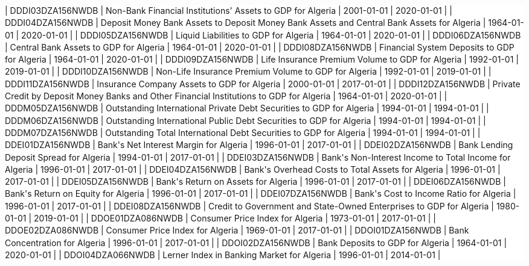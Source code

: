 | DDDI03DZA156NWDB     | Non-Bank Financial Institutions' Assets to GDP for Algeria                                                                                                        | 2001-01-01          | 2020-01-01        |
| DDDI04DZA156NWDB     | Deposit Money Bank Assets to Deposit Money Bank Assets and Central Bank Assets for Algeria                                                                        | 1964-01-01          | 2020-01-01        |
| DDDI05DZA156NWDB     | Liquid Liabilities to GDP for Algeria                                                                                                                             | 1964-01-01          | 2020-01-01        |
| DDDI06DZA156NWDB     | Central Bank Assets to GDP for Algeria                                                                                                                            | 1964-01-01          | 2020-01-01        |
| DDDI08DZA156NWDB     | Financial System Deposits to GDP for Algeria                                                                                                                      | 1964-01-01          | 2020-01-01        |
| DDDI09DZA156NWDB     | Life Insurance Premium Volume to GDP for Algeria                                                                                                                  | 1992-01-01          | 2019-01-01        |
| DDDI10DZA156NWDB     | Non-Life Insurance Premium Volume to GDP for Algeria                                                                                                              | 1992-01-01          | 2019-01-01        |
| DDDI11DZA156NWDB     | Insurance Company Assets to GDP for Algeria                                                                                                                       | 2000-01-01          | 2017-01-01        |
| DDDI12DZA156NWDB     | Private Credit by Deposit Money Banks and Other Financial Institutions to GDP for Algeria                                                                         | 1964-01-01          | 2020-01-01        |
| DDDM05DZA156NWDB     | Outstanding International Private Debt Securities to GDP for Algeria                                                                                              | 1994-01-01          | 1994-01-01        |
| DDDM06DZA156NWDB     | Outstanding International Public Debt Securities to GDP for Algeria                                                                                               | 1994-01-01          | 1994-01-01        |
| DDDM07DZA156NWDB     | Outstanding Total International Debt Securities to GDP for Algeria                                                                                                | 1994-01-01          | 1994-01-01        |
| DDEI01DZA156NWDB     | Bank's Net Interest Margin for Algeria                                                                                                                            | 1996-01-01          | 2017-01-01        |
| DDEI02DZA156NWDB     | Bank Lending Deposit Spread for Algeria                                                                                                                           | 1994-01-01          | 2017-01-01        |
| DDEI03DZA156NWDB     | Bank's Non-Interest Income to Total Income for Algeria                                                                                                            | 1996-01-01          | 2017-01-01        |
| DDEI04DZA156NWDB     | Bank's Overhead Costs to Total Assets for Algeria                                                                                                                 | 1996-01-01          | 2017-01-01        |
| DDEI05DZA156NWDB     | Bank's Return on Assets for Algeria                                                                                                                               | 1996-01-01          | 2017-01-01        |
| DDEI06DZA156NWDB     | Bank's Return on Equity for Algeria                                                                                                                               | 1996-01-01          | 2017-01-01        |
| DDEI07DZA156NWDB     | Bank's Cost to Income Ratio for Algeria                                                                                                                           | 1996-01-01          | 2017-01-01        |
| DDEI08DZA156NWDB     | Credit to Government and State-Owned Enterprises to GDP for Algeria                                                                                               | 1980-01-01          | 2019-01-01        |
| DDOE01DZA086NWDB     | Consumer Price Index for Algeria                                                                                                                                  | 1973-01-01          | 2017-01-01        |
| DDOE02DZA086NWDB     | Consumer Price Index for Algeria                                                                                                                                  | 1969-01-01          | 2017-01-01        |
| DDOI01DZA156NWDB     | Bank Concentration for Algeria                                                                                                                                    | 1996-01-01          | 2017-01-01        |
| DDOI02DZA156NWDB     | Bank Deposits to GDP for Algeria                                                                                                                                  | 1964-01-01          | 2020-01-01        |
| DDOI04DZA066NWDB     | Lerner Index in Banking Market for Algeria                                                                                                                        | 1996-01-01          | 2014-01-01        |